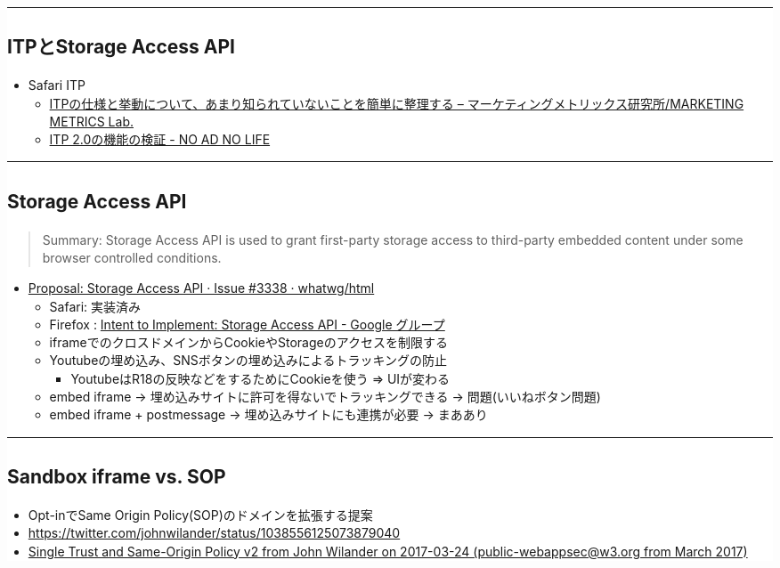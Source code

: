 ----

## ITPとStorage Access API

- Safari ITP
  - [ITPの仕様と挙動について、あまり知られていないことを簡単に整理する – マーケティングメトリックス研究所/MARKETING METRICS Lab.](https://www.mm-lab.jp/report/itp_specification_and_behavior/)
  - [ITP 2.0の機能の検証 - NO AD NO LIFE](http://inchom.hatenadiary.jp/entry/2018/06/17/012526)

----

## Storage Access API

> Summary: Storage Access API is used to grant first-party storage access to
third-party embedded content under some browser controlled conditions.

- [Proposal: Storage Access API · Issue #3338 · whatwg/html](https://github.com/whatwg/html/issues/3338)
  - Safari: 実装済み
  - Firefox : [Intent to Implement: Storage Access API - Google グループ](https://groups.google.com/forum/#!msg/mozilla.dev.platform/l8bV4RFgAc4/MKl9jbJpBQAJ)
  - iframeでのクロスドメインからCookieやStorageのアクセスを制限する
  - Youtubeの埋め込み、SNSボタンの埋め込みによるトラッキングの防止
    - YoutubeはR18の反映などをするためにCookieを使う => UIが変わる
  - embed iframe -> 埋め込みサイトに許可を得ないでトラッキングできる -> 問題(いいねボタン問題)
  - embed iframe + postmessage -> 埋め込みサイトにも連携が必要 -> まああり

----

## Sandbox iframe vs. SOP

- Opt-inでSame Origin Policy(SOP)のドメインを拡張する提案
- <https://twitter.com/johnwilander/status/1038556125073879040>
- [Single Trust and Same-Origin Policy v2 from John Wilander on 2017-03-24 (public-webappsec@w3.org from March 2017)](https://lists.w3.org/Archives/Public/public-webappsec/2017Mar/0034.html)